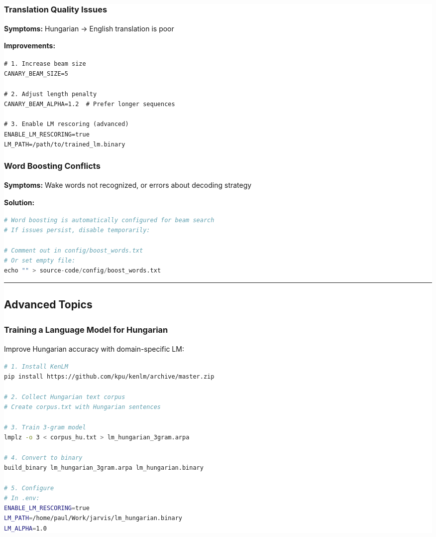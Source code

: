 ### Translation Quality Issues

**Symptoms:** Hungarian → English translation is poor

**Improvements:**
```env
# 1. Increase beam size
CANARY_BEAM_SIZE=5

# 2. Adjust length penalty
CANARY_BEAM_ALPHA=1.2  # Prefer longer sequences

# 3. Enable LM rescoring (advanced)
ENABLE_LM_RESCORING=true
LM_PATH=/path/to/trained_lm.binary
```

### Word Boosting Conflicts

**Symptoms:** Wake words not recognized, or errors about decoding strategy

**Solution:**
```python
# Word boosting is automatically configured for beam search
# If issues persist, disable temporarily:

# Comment out in config/boost_words.txt
# Or set empty file:
echo "" > source-code/config/boost_words.txt
```

---

## Advanced Topics

### Training a Language Model for Hungarian

Improve Hungarian accuracy with domain-specific LM:

```bash
# 1. Install KenLM
pip install https://github.com/kpu/kenlm/archive/master.zip

# 2. Collect Hungarian text corpus
# Create corpus.txt with Hungarian sentences

# 3. Train 3-gram model
lmplz -o 3 < corpus_hu.txt > lm_hungarian_3gram.arpa

# 4. Convert to binary
build_binary lm_hungarian_3gram.arpa lm_hungarian.binary

# 5. Configure
# In .env:
ENABLE_LM_RESCORING=true
LM_PATH=/home/paul/Work/jarvis/lm_hungarian.binary
LM_ALPHA=1.0
```
